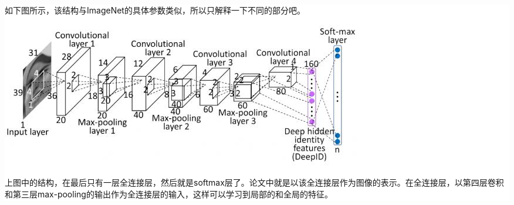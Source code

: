 如下图所示，该结构与ImageNet的具体参数类似，所以只解释一下不同的部分吧。

![cnn12](./_resources/cnn12.jpeg)

上图中的结构，在最后只有一层全连接层，然后就是softmax层了。论文中就是以该全连接层作为图像的表示。在全连接层，以第四层卷积和第三层max-pooling的输出作为全连接层的输入，这样可以学习到局部的和全局的特征。
